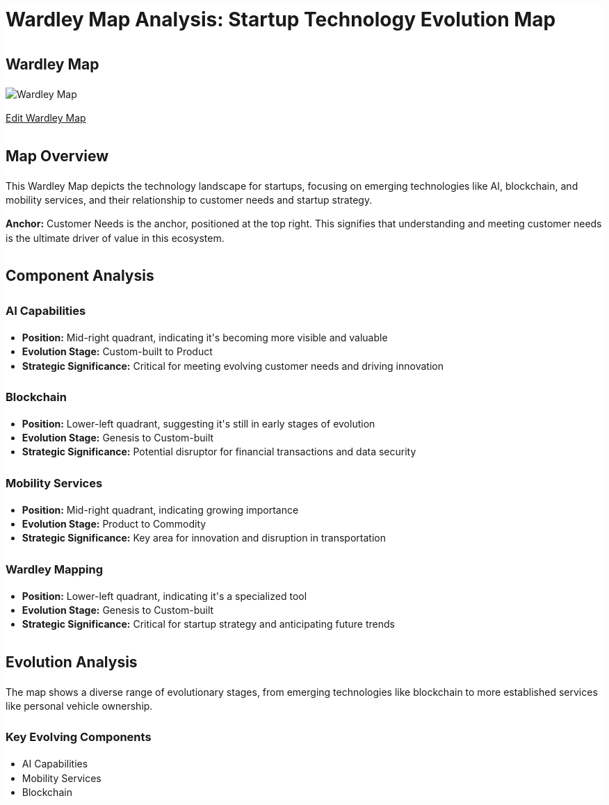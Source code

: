 # Wardley Map Analysis: Startup Technology Evolution Map

## Wardley Map

![Wardley Map](https://images.wardleymaps.ai/map_b80d6e87-8ffb-46ce-aa43-cf826761bea3.png)

[Edit Wardley Map](https://create.wardleymaps.ai/#clone:f07e76c759c8b0ab70)

## Map Overview

This Wardley Map depicts the technology landscape for startups, focusing on emerging technologies like AI, blockchain, and mobility services, and their relationship to customer needs and startup strategy.

**Anchor:** Customer Needs is the anchor, positioned at the top right. This signifies that understanding and meeting customer needs is the ultimate driver of value in this ecosystem.

## Component Analysis

### AI Capabilities

- **Position:** Mid-right quadrant, indicating it's becoming more visible and valuable
- **Evolution Stage:** Custom-built to Product
- **Strategic Significance:** Critical for meeting evolving customer needs and driving innovation

### Blockchain

- **Position:** Lower-left quadrant, suggesting it's still in early stages of evolution
- **Evolution Stage:** Genesis to Custom-built
- **Strategic Significance:** Potential disruptor for financial transactions and data security

### Mobility Services

- **Position:** Mid-right quadrant, indicating growing importance
- **Evolution Stage:** Product to Commodity
- **Strategic Significance:** Key area for innovation and disruption in transportation

### Wardley Mapping

- **Position:** Lower-left quadrant, indicating it's a specialized tool
- **Evolution Stage:** Genesis to Custom-built
- **Strategic Significance:** Critical for startup strategy and anticipating future trends

## Evolution Analysis

The map shows a diverse range of evolutionary stages, from emerging technologies like blockchain to more established services like personal vehicle ownership.

### Key Evolving Components
- AI Capabilities
- Mobility Services
- Blockchain
